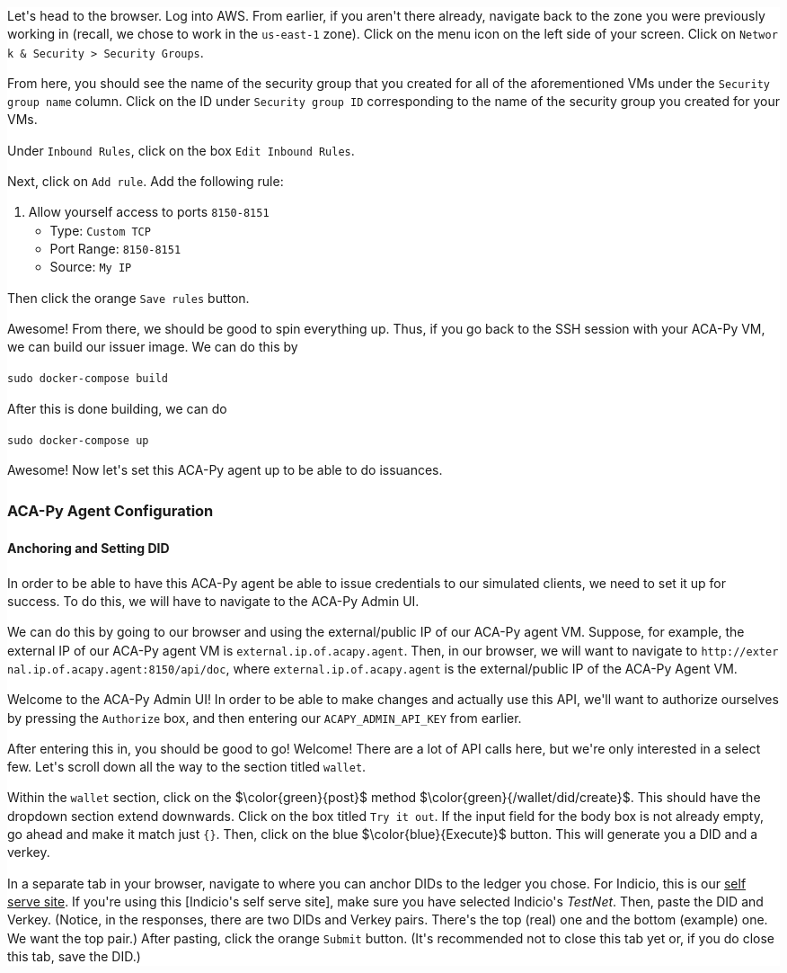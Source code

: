 Let's head to the browser. Log into AWS. From earlier, if you aren't there already, navigate back to the zone you were previously working in (recall, we chose to work in the `us-east-1` zone). Click on the menu icon on the left side of your screen. Click on `Network & Security > Security Groups`. 

From here, you should see the name of the security group that you created for all of the aforementioned VMs under the `Security group name` column. Click on the ID under `Security group ID` corresponding to the name of the security group you created for your VMs. 

Under `Inbound Rules`, click on the box `Edit Inbound Rules`. 

Next, click on `Add rule`. Add the following rule:

1. Allow yourself access to ports `8150-8151`
    * Type: `Custom TCP`
    * Port Range: `8150-8151`
    * Source: `My IP`

Then click the orange `Save rules` button. 

Awesome! From there, we should be good to spin everything up. Thus, if you go back to the SSH session with your ACA-Py VM, we can build our issuer image. We can do this by
```
sudo docker-compose build
```
After this is done building, we can do
```
sudo docker-compose up
```
Awesome! Now let's set this ACA-Py agent up to be able to do issuances. 

### ACA-Py Agent Configuration

#### Anchoring and Setting DID

In order to be able to have this ACA-Py agent be able to issue credentials to our simulated clients, we need to set it up for success. To do this, we will have to navigate to the ACA-Py Admin UI. 

We can do this by going to our browser and using the external/public IP of our ACA-Py agent VM. Suppose, for example, the external IP of our ACA-Py agent VM is `external.ip.of.acapy.agent`. Then, in our browser, we will want to navigate to `http://external.ip.of.acapy.agent:8150/api/doc`, where `external.ip.of.acapy.agent` is the external/public IP of the ACA-Py Agent VM. 

Welcome to the ACA-Py Admin UI! In order to be able to make changes and actually use this API, we'll want to authorize ourselves by pressing the `Authorize` box, and then entering our `ACAPY_ADMIN_API_KEY` from earlier. 

After entering this in, you should be good to go! Welcome! There are a lot of API calls here, but we're only interested in a select few. Let's scroll down all the way to the section titled `wallet`. 

Within the `wallet` section, click on the $\color{green}{post}$ method  $\color{green}{/wallet/did/create}$. This should have the dropdown section extend downwards. Click on the box titled `Try it out`. If the input field for the body box is not already empty, go ahead and make it match just `{}`. Then, click on the blue $\color{blue}{Execute}$ button. This will generate you a DID and a verkey. 

In a separate tab in your browser, navigate to where you can anchor DIDs to the ledger you chose. For Indicio, this is our [self serve site](https://selfserve.indiciotech.io/). If you're using this [Indicio's self serve site], make sure you have selected Indicio's *TestNet*. Then, paste the DID and Verkey. (Notice, in the responses, there are two DIDs and Verkey pairs. There's the top (real) one and the bottom (example) one. We want the top pair.) After pasting, click the orange `Submit` button. (It's recommended not to close this tab yet or, if you do close this tab, save the DID.)
